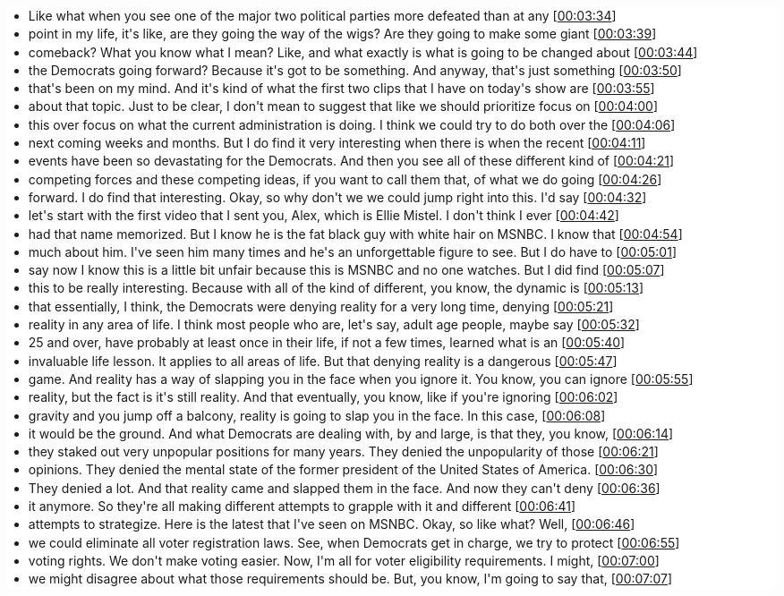 *  Like what when you see one of the major two political parties more defeated than at any [[00:03:34](https://www.youtube.com/watch?v=aXxhrcHLCRI&t=214.5s)]
*  point in my life, it's like, are they going the way of the wigs? Are they going to make some giant [[00:03:39](https://www.youtube.com/watch?v=aXxhrcHLCRI&t=219.86s)]
*  comeback? What you know what I mean? Like, and what exactly is what is going to be changed about [[00:03:44](https://www.youtube.com/watch?v=aXxhrcHLCRI&t=224.98s)]
*  the Democrats going forward? Because it's got to be something. And anyway, that's just something [[00:03:50](https://www.youtube.com/watch?v=aXxhrcHLCRI&t=230.66s)]
*  that's been on my mind. And it's kind of what the first two clips that I have on today's show are [[00:03:55](https://www.youtube.com/watch?v=aXxhrcHLCRI&t=235.54s)]
*  about that topic. Just to be clear, I don't mean to suggest that like we should prioritize focus on [[00:04:00](https://www.youtube.com/watch?v=aXxhrcHLCRI&t=240.18s)]
*  this over focus on what the current administration is doing. I think we could try to do both over the [[00:04:06](https://www.youtube.com/watch?v=aXxhrcHLCRI&t=246.18s)]
*  next coming weeks and months. But I do find it very interesting when there is when the recent [[00:04:11](https://www.youtube.com/watch?v=aXxhrcHLCRI&t=251.46s)]
*  events have been so devastating for the Democrats. And then you see all of these different kind of [[00:04:21](https://www.youtube.com/watch?v=aXxhrcHLCRI&t=261.46000000000004s)]
*  competing forces and these competing ideas, if you want to call them that, of what we do going [[00:04:26](https://www.youtube.com/watch?v=aXxhrcHLCRI&t=266.1s)]
*  forward. I do find that interesting. Okay, so why don't we we could jump right into this. I'd say [[00:04:32](https://www.youtube.com/watch?v=aXxhrcHLCRI&t=272.58000000000004s)]
*  let's start with the first video that I sent you, Alex, which is Ellie Mistel. I don't think I ever [[00:04:42](https://www.youtube.com/watch?v=aXxhrcHLCRI&t=282.26000000000005s)]
*  had that name memorized. But I know he is the fat black guy with white hair on MSNBC. I know that [[00:04:54](https://www.youtube.com/watch?v=aXxhrcHLCRI&t=294.18s)]
*  much about him. I've seen him many times and he's an unforgettable figure to see. But I do have to [[00:05:01](https://www.youtube.com/watch?v=aXxhrcHLCRI&t=301.78000000000003s)]
*  say now I know this is a little bit unfair because this is MSNBC and no one watches. But I did find [[00:05:07](https://www.youtube.com/watch?v=aXxhrcHLCRI&t=307.70000000000005s)]
*  this to be really interesting. Because with all of the kind of different, you know, the dynamic is [[00:05:13](https://www.youtube.com/watch?v=aXxhrcHLCRI&t=313.3s)]
*  that essentially, I think, the Democrats were denying reality for a very long time, denying [[00:05:21](https://www.youtube.com/watch?v=aXxhrcHLCRI&t=321.38s)]
*  reality in any area of life. I think most people who are, let's say, adult age people, maybe say [[00:05:32](https://www.youtube.com/watch?v=aXxhrcHLCRI&t=332.02s)]
*  25 and over, have probably at least once in their life, if not a few times, learned what is an [[00:05:40](https://www.youtube.com/watch?v=aXxhrcHLCRI&t=340.42s)]
*  invaluable life lesson. It applies to all areas of life. But that denying reality is a dangerous [[00:05:47](https://www.youtube.com/watch?v=aXxhrcHLCRI&t=347.46s)]
*  game. And reality has a way of slapping you in the face when you ignore it. You know, you can ignore [[00:05:55](https://www.youtube.com/watch?v=aXxhrcHLCRI&t=355.29999999999995s)]
*  reality, but the fact is it's still reality. And that eventually, you know, like if you're ignoring [[00:06:02](https://www.youtube.com/watch?v=aXxhrcHLCRI&t=362.65999999999997s)]
*  gravity and you jump off a balcony, reality is going to slap you in the face. In this case, [[00:06:08](https://www.youtube.com/watch?v=aXxhrcHLCRI&t=368.82s)]
*  it would be the ground. And what Democrats are dealing with, by and large, is that they, you know, [[00:06:14](https://www.youtube.com/watch?v=aXxhrcHLCRI&t=374.98s)]
*  they staked out very unpopular positions for many years. They denied the unpopularity of those [[00:06:21](https://www.youtube.com/watch?v=aXxhrcHLCRI&t=381.54s)]
*  opinions. They denied the mental state of the former president of the United States of America. [[00:06:30](https://www.youtube.com/watch?v=aXxhrcHLCRI&t=390.5s)]
*  They denied a lot. And that reality came and slapped them in the face. And now they can't deny [[00:06:36](https://www.youtube.com/watch?v=aXxhrcHLCRI&t=396.98s)]
*  it anymore. So they're all making different attempts to grapple with it and different [[00:06:41](https://www.youtube.com/watch?v=aXxhrcHLCRI&t=401.22s)]
*  attempts to strategize. Here is the latest that I've seen on MSNBC. Okay, so like what? Well, [[00:06:46](https://www.youtube.com/watch?v=aXxhrcHLCRI&t=406.34000000000003s)]
*  we could eliminate all voter registration laws. See, when Democrats get in charge, we try to protect [[00:06:55](https://www.youtube.com/watch?v=aXxhrcHLCRI&t=415.94000000000005s)]
*  voting rights. We don't make voting easier. Now, I'm all for voter eligibility requirements. I might, [[00:07:00](https://www.youtube.com/watch?v=aXxhrcHLCRI&t=420.98s)]
*  we might disagree about what those requirements should be. But, you know, I'm going to say that, [[00:07:07](https://www.youtube.com/watch?v=aXxhrcHLCRI&t=427.94s)]